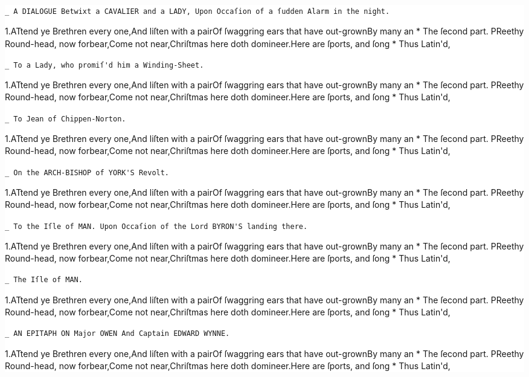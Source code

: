     _ A DIALOGUE Betwixt a CAVALIER and a LADY, Upon Occaſion of a ſudden Alarm in the night.
1.ATtend ye Brethren every one,And liſten with a pairOf ſwaggring ears that have out-grownBy many an
      * The ſecond part.
PReethy Round-head, now forbear,Come not near,Chriſtmas here doth domineer.Here are ſports, and ſong
      * Thus Latin'd,

    _ To a Lady, who promiſ'd him a Winding-Sheet.
1.ATtend ye Brethren every one,And liſten with a pairOf ſwaggring ears that have out-grownBy many an
      * The ſecond part.
PReethy Round-head, now forbear,Come not near,Chriſtmas here doth domineer.Here are ſports, and ſong
      * Thus Latin'd,

    _ To Jean of Chippen-Norton.
1.ATtend ye Brethren every one,And liſten with a pairOf ſwaggring ears that have out-grownBy many an
      * The ſecond part.
PReethy Round-head, now forbear,Come not near,Chriſtmas here doth domineer.Here are ſports, and ſong
      * Thus Latin'd,

    _ On the ARCH-BISHOP of YORK'S Revolt.
1.ATtend ye Brethren every one,And liſten with a pairOf ſwaggring ears that have out-grownBy many an
      * The ſecond part.
PReethy Round-head, now forbear,Come not near,Chriſtmas here doth domineer.Here are ſports, and ſong
      * Thus Latin'd,

    _ To the Iſle of MAN. Upon Occaſion of the Lord BYRON'S landing there.
1.ATtend ye Brethren every one,And liſten with a pairOf ſwaggring ears that have out-grownBy many an
      * The ſecond part.
PReethy Round-head, now forbear,Come not near,Chriſtmas here doth domineer.Here are ſports, and ſong
      * Thus Latin'd,

    _ The Iſle of MAN.
1.ATtend ye Brethren every one,And liſten with a pairOf ſwaggring ears that have out-grownBy many an
      * The ſecond part.
PReethy Round-head, now forbear,Come not near,Chriſtmas here doth domineer.Here are ſports, and ſong
      * Thus Latin'd,

    _ AN EPITAPH ON Major OWEN And Captain EDWARD WYNNE.
1.ATtend ye Brethren every one,And liſten with a pairOf ſwaggring ears that have out-grownBy many an
      * The ſecond part.
PReethy Round-head, now forbear,Come not near,Chriſtmas here doth domineer.Here are ſports, and ſong
      * Thus Latin'd,
